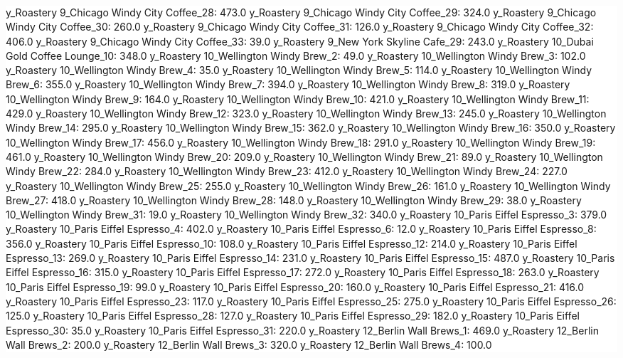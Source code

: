 y_Roastery 9_Chicago Windy City Coffee_28: 473.0
y_Roastery 9_Chicago Windy City Coffee_29: 324.0
y_Roastery 9_Chicago Windy City Coffee_30: 260.0
y_Roastery 9_Chicago Windy City Coffee_31: 126.0
y_Roastery 9_Chicago Windy City Coffee_32: 406.0
y_Roastery 9_Chicago Windy City Coffee_33: 39.0
y_Roastery 9_New York Skyline Cafe_29: 243.0
y_Roastery 10_Dubai Gold Coffee Lounge_10: 348.0
y_Roastery 10_Wellington Windy Brew_2: 49.0
y_Roastery 10_Wellington Windy Brew_3: 102.0
y_Roastery 10_Wellington Windy Brew_4: 35.0
y_Roastery 10_Wellington Windy Brew_5: 114.0
y_Roastery 10_Wellington Windy Brew_6: 355.0
y_Roastery 10_Wellington Windy Brew_7: 394.0
y_Roastery 10_Wellington Windy Brew_8: 319.0
y_Roastery 10_Wellington Windy Brew_9: 164.0
y_Roastery 10_Wellington Windy Brew_10: 421.0
y_Roastery 10_Wellington Windy Brew_11: 429.0
y_Roastery 10_Wellington Windy Brew_12: 323.0
y_Roastery 10_Wellington Windy Brew_13: 245.0
y_Roastery 10_Wellington Windy Brew_14: 295.0
y_Roastery 10_Wellington Windy Brew_15: 362.0
y_Roastery 10_Wellington Windy Brew_16: 350.0
y_Roastery 10_Wellington Windy Brew_17: 456.0
y_Roastery 10_Wellington Windy Brew_18: 291.0
y_Roastery 10_Wellington Windy Brew_19: 461.0
y_Roastery 10_Wellington Windy Brew_20: 209.0
y_Roastery 10_Wellington Windy Brew_21: 89.0
y_Roastery 10_Wellington Windy Brew_22: 284.0
y_Roastery 10_Wellington Windy Brew_23: 412.0
y_Roastery 10_Wellington Windy Brew_24: 227.0
y_Roastery 10_Wellington Windy Brew_25: 255.0
y_Roastery 10_Wellington Windy Brew_26: 161.0
y_Roastery 10_Wellington Windy Brew_27: 418.0
y_Roastery 10_Wellington Windy Brew_28: 148.0
y_Roastery 10_Wellington Windy Brew_29: 38.0
y_Roastery 10_Wellington Windy Brew_31: 19.0
y_Roastery 10_Wellington Windy Brew_32: 340.0
y_Roastery 10_Paris Eiffel Espresso_3: 379.0
y_Roastery 10_Paris Eiffel Espresso_4: 402.0
y_Roastery 10_Paris Eiffel Espresso_6: 12.0
y_Roastery 10_Paris Eiffel Espresso_8: 356.0
y_Roastery 10_Paris Eiffel Espresso_10: 108.0
y_Roastery 10_Paris Eiffel Espresso_12: 214.0
y_Roastery 10_Paris Eiffel Espresso_13: 269.0
y_Roastery 10_Paris Eiffel Espresso_14: 231.0
y_Roastery 10_Paris Eiffel Espresso_15: 487.0
y_Roastery 10_Paris Eiffel Espresso_16: 315.0
y_Roastery 10_Paris Eiffel Espresso_17: 272.0
y_Roastery 10_Paris Eiffel Espresso_18: 263.0
y_Roastery 10_Paris Eiffel Espresso_19: 99.0
y_Roastery 10_Paris Eiffel Espresso_20: 160.0
y_Roastery 10_Paris Eiffel Espresso_21: 416.0
y_Roastery 10_Paris Eiffel Espresso_23: 117.0
y_Roastery 10_Paris Eiffel Espresso_25: 275.0
y_Roastery 10_Paris Eiffel Espresso_26: 125.0
y_Roastery 10_Paris Eiffel Espresso_28: 127.0
y_Roastery 10_Paris Eiffel Espresso_29: 182.0
y_Roastery 10_Paris Eiffel Espresso_30: 35.0
y_Roastery 10_Paris Eiffel Espresso_31: 220.0
y_Roastery 12_Berlin Wall Brews_1: 469.0
y_Roastery 12_Berlin Wall Brews_2: 200.0
y_Roastery 12_Berlin Wall Brews_3: 320.0
y_Roastery 12_Berlin Wall Brews_4: 100.0